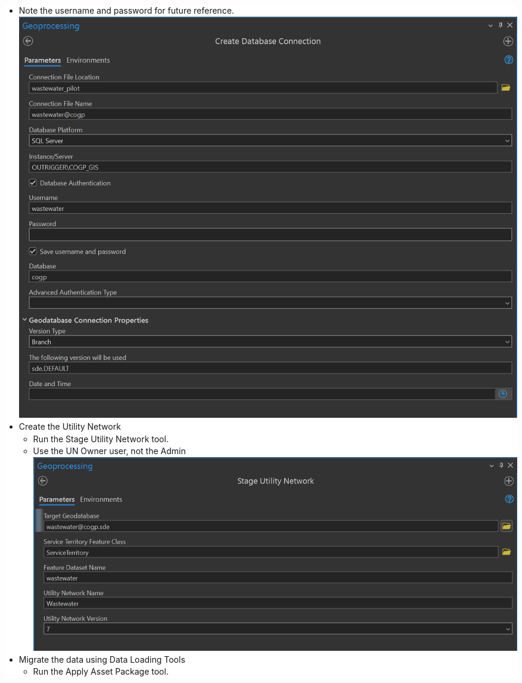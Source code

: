   - Note the username and password for future reference.
    ![Create Database Connection User](images/create_database_connection_user.png)
- Create the Utility Network
  - Run the Stage Utility Network tool.
  - Use the UN Owner user, not the Admin
    ![Stage Utility Network](images/stage_utility_network.png)
- Migrate the data using Data Loading Tools
  - Run the Apply Asset Package tool.